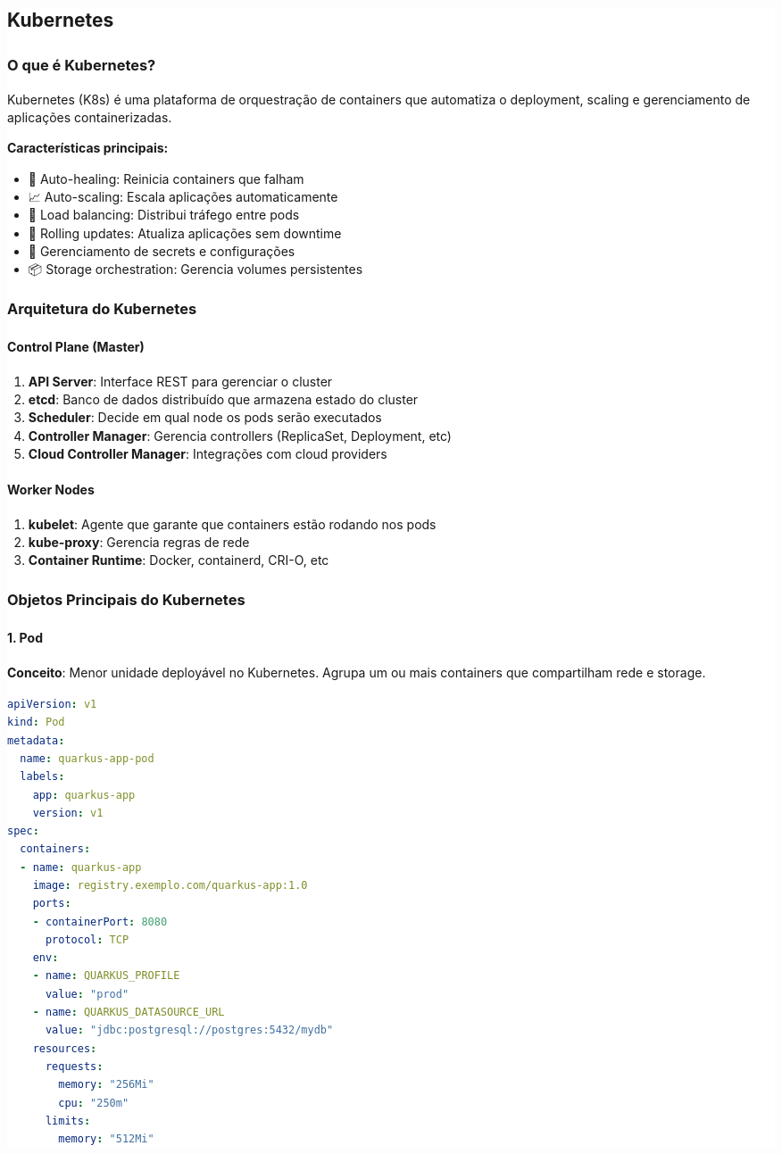 
## Kubernetes

### O que é Kubernetes?

Kubernetes (K8s) é uma plataforma de orquestração de containers que automatiza o deployment, scaling e gerenciamento de aplicações containerizadas.

**Características principais:**
- 🔄 Auto-healing: Reinicia containers que falham
- 📈 Auto-scaling: Escala aplicações automaticamente
- 🔀 Load balancing: Distribui tráfego entre pods
- 🚀 Rolling updates: Atualiza aplicações sem downtime
- 🔐 Gerenciamento de secrets e configurações
- 📦 Storage orchestration: Gerencia volumes persistentes

### Arquitetura do Kubernetes

#### Control Plane (Master)

1. **API Server**: Interface REST para gerenciar o cluster
2. **etcd**: Banco de dados distribuído que armazena estado do cluster
3. **Scheduler**: Decide em qual node os pods serão executados
4. **Controller Manager**: Gerencia controllers (ReplicaSet, Deployment, etc)
5. **Cloud Controller Manager**: Integrações com cloud providers

#### Worker Nodes

1. **kubelet**: Agente que garante que containers estão rodando nos pods
2. **kube-proxy**: Gerencia regras de rede
3. **Container Runtime**: Docker, containerd, CRI-O, etc

### Objetos Principais do Kubernetes

#### 1. Pod

**Conceito**: Menor unidade deployável no Kubernetes. Agrupa um ou mais containers que compartilham rede e storage.

```yaml
apiVersion: v1
kind: Pod
metadata:
  name: quarkus-app-pod
  labels:
    app: quarkus-app
    version: v1
spec:
  containers:
  - name: quarkus-app
    image: registry.exemplo.com/quarkus-app:1.0
    ports:
    - containerPort: 8080
      protocol: TCP
    env:
    - name: QUARKUS_PROFILE
      value: "prod"
    - name: QUARKUS_DATASOURCE_URL
      value: "jdbc:postgresql://postgres:5432/mydb"
    resources:
      requests:
        memory: "256Mi"
        cpu: "250m"
      limits:
        memory: "512Mi"
```